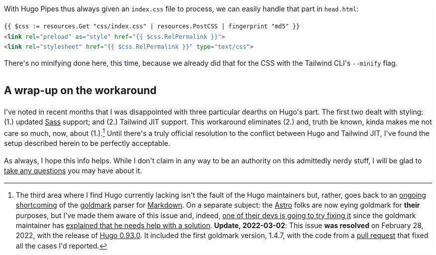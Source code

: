 With Hugo Pipes thus always given an `index.css` file to process, we can easily handle that part in `head.html`:

```html
{{ $css := resources.Get "css/index.css" | resources.PostCSS | fingerprint "md5" }}
<link rel="preload" as="style" href="{{ $css.RelPermalink }}">
<link rel="stylesheet" href="{{ $css.RelPermalink }}" type="text/css">
```

There's no minifying done here, this time, because we already did that for the CSS with the Tailwind CLI's `--minify` flag.

## A wrap-up on the workaround

I've noted in recent months that I was disappointed with three particular dearths on Hugo's part. The first two dealt with styling: (1.) updated [Sass](https://sass-lang.com) support; and (2.) Tailwind JIT support. This workaround eliminates (2.) and, truth be known, kinda makes me not care so much, now, about (1.).[^GMark] Until there's a truly official resolution to the conflict between Hugo and Tailwind JIT, I've found the setup described herein to be perfectly acceptable.

[^GMark]: The third area where I find Hugo currently lacking isn't the fault of the Hugo maintainers but, rather, goes back to an [ongoing shortcoming](https://github.com/yuin/goldmark/issues/180) of the [goldmark](https://github.com/yuin/goldmark) parser for [Markdown](https://daringfireball.net/projects/markdown). On a separate subject: the [Astro](https://astro.build) folks are now eying goldmark for **their** purposes, but I've made them aware of this issue and, indeed, [one of their devs is going to try fixing it](https://github.com/yuin/goldmark/issues/180#issuecomment-924338672) since the goldmark maintainer has [explained that he needs help with a solution](https://github.com/yuin/goldmark/issues/180#issuecomment-769640321). **Update, 2022-03-02**: This issue **was resolved** on February 28, 2022, with the release of [Hugo 0.93.0](https://github.com/gohugoio/hugo/releases/tag/v0.93.0). It included the first goldmark version, 1.4.7, with the code from a [pull request](https://github.com/yuin/goldmark/pull/280) that fixed all the cases I'd reported.

As always, I hope this info helps. While I don't claim in any way to be an authority on this admittedly nerdy stuff, I will be glad to [take any questions](/contact) you may have about it.


[^spaceChars]: While many of the reports related to certain projects’ use of directories with spaces in their names, the problems weren't limited to just those. I, for one, had show-stopping issues with JIT-enabled Hugo repos even though I never use spaces in the names of any of my projects’ directories or files.
[^noKruft]: I've edited it slightly for easier reading, especially to remove things I'd commented out or which actually weren't of use (*e.g.*, `purgecss`-related statements, which Tailwind JIT rendered pointless).
[^whyImports]: And, in any event, `postcss-import` itself won't accept `@import`s coming after **non**-`@import`s, so it's essentially a moot subject when `@tailwind` rules are required, as they seem to be with the Tailwind CLI.
[^InterVF]: For web font users, I should note that the use of the [Inter](https://rsms.me/inter) variable font is more complicated to configure in this setup compared to a Tailwind JIT setup that doesn't involve the workaround. This is because **one** Inter variable font file serves for **both** regular and italic/oblique styles, and it takes some extra CSS to make that work correctly with Firefox and Safari where italics/obliques are concerned (Chromium-based browsers have no problem with it). The placement of that CSS can be problematic in this particular setup. I've made it work, but it's tricky: basically, I put the CSS for the Inter font file **before** the `@import` statements and the Firefox- and Safari-specific CSS **after** all the `@layer` statements. YMMV, as is so often true for CSS.
[^rimraf]: I substituted the [`rimraf` package](https://github.com/isaacs/rimraf) for `rm -rf` to provide greater cross-platform compatibility.